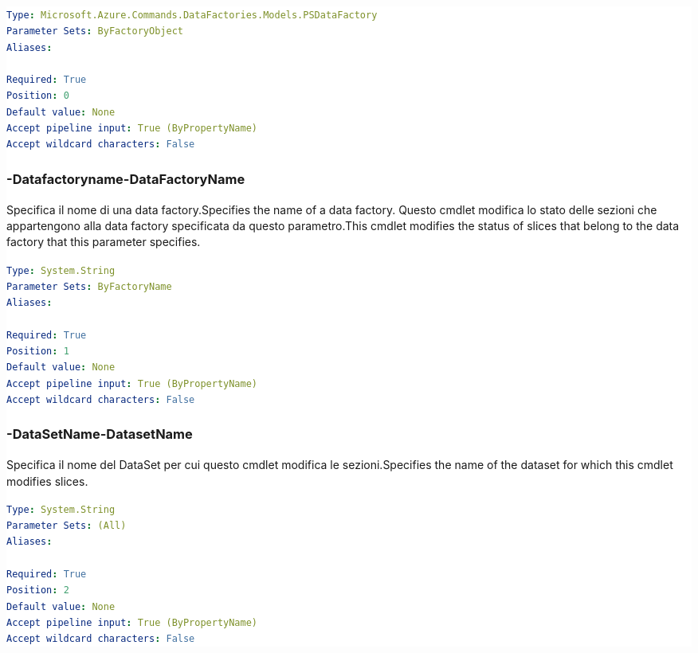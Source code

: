 ```yaml
Type: Microsoft.Azure.Commands.DataFactories.Models.PSDataFactory
Parameter Sets: ByFactoryObject
Aliases:

Required: True
Position: 0
Default value: None
Accept pipeline input: True (ByPropertyName)
Accept wildcard characters: False
```

### <span data-ttu-id="053ed-119">-Datafactoryname</span><span class="sxs-lookup"><span data-stu-id="053ed-119">-DataFactoryName</span></span>
<span data-ttu-id="053ed-120">Specifica il nome di una data factory.</span><span class="sxs-lookup"><span data-stu-id="053ed-120">Specifies the name of a data factory.</span></span>
<span data-ttu-id="053ed-121">Questo cmdlet modifica lo stato delle sezioni che appartengono alla data factory specificata da questo parametro.</span><span class="sxs-lookup"><span data-stu-id="053ed-121">This cmdlet modifies the status of slices that belong to the data factory that this parameter specifies.</span></span>

```yaml
Type: System.String
Parameter Sets: ByFactoryName
Aliases:

Required: True
Position: 1
Default value: None
Accept pipeline input: True (ByPropertyName)
Accept wildcard characters: False
```

### <span data-ttu-id="053ed-122">-DataSetName</span><span class="sxs-lookup"><span data-stu-id="053ed-122">-DatasetName</span></span>
<span data-ttu-id="053ed-123">Specifica il nome del DataSet per cui questo cmdlet modifica le sezioni.</span><span class="sxs-lookup"><span data-stu-id="053ed-123">Specifies the name of the dataset for which this cmdlet modifies slices.</span></span>

```yaml
Type: System.String
Parameter Sets: (All)
Aliases:

Required: True
Position: 2
Default value: None
Accept pipeline input: True (ByPropertyName)
Accept wildcard characters: False
```
